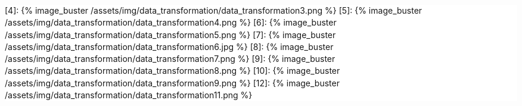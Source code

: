 
[4]: {% image_buster /assets/img/data_transformation/data_transformation3.png %}
[5]: {% image_buster /assets/img/data_transformation/data_transformation4.png %}
[6]: {% image_buster /assets/img/data_transformation/data_transformation5.png %}
[7]: {% image_buster /assets/img/data_transformation/data_transformation6.jpg %}
[8]: {% image_buster /assets/img/data_transformation/data_transformation7.png %}
[9]: {% image_buster /assets/img/data_transformation/data_transformation8.png %}
[10]: {% image_buster /assets/img/data_transformation/data_transformation9.png %}
[12]: {% image_buster /assets/img/data_transformation/data_transformation11.png %}
